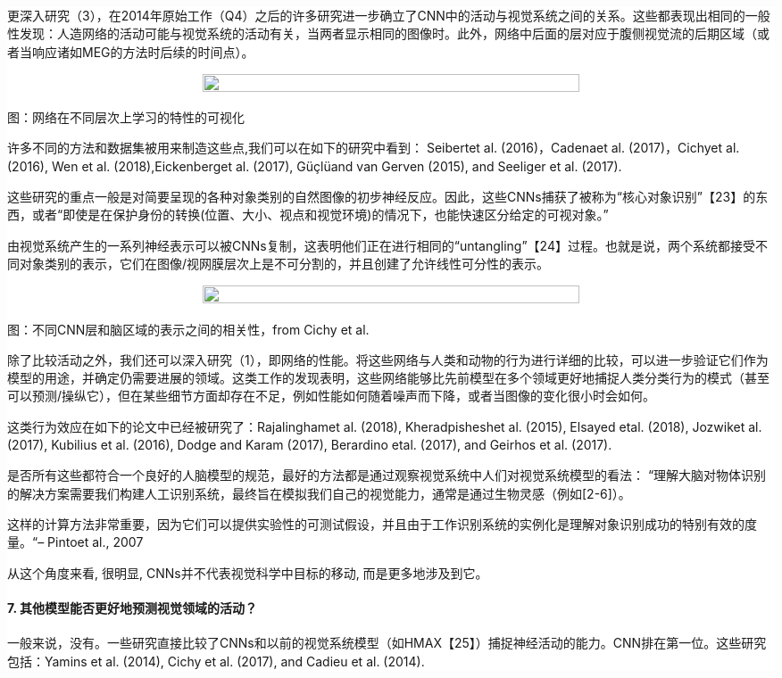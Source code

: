 更深入研究（3），在2014年原始工作（Q4）之后的许多研究进一步确立了CNN中的活动与视觉系统之间的关系。这些都表现出相同的一般性发现：人造网络的活动可能与视觉系统的活动有关，当两者显示相同的图像时。此外，网络中后面的层对应于腹侧视觉流的后期区域（或者当响应诸如MEG的方法时后续的时间点）。



<p align="center">
    <img width="70%" height="70%" src="http://images.iterate.site/blog/image/20200624/YSpRToGMWK51.png?imageslim">
</p>


图：网络在不同层次上学习的特性的可视化



许多不同的方法和数据集被用来制造这些点,我们可以在如下的研究中看到： Seibertet al. (2016)，Cadenaet al. (2017)，Cichyet al. (2016), Wen et al. (2018),Eickenberget al. (2017), Güçlüand van Gerven (2015), and Seeliger et al. (2017).



这些研究的重点一般是对简要呈现的各种对象类别的自然图像的初步神经反应。因此，这些CNNs捕获了被称为“核心对象识别”【23】的东西，或者“即使是在保护身份的转换(位置、大小、视点和视觉环境)的情况下，也能快速区分给定的可视对象。”



由视觉系统产生的一系列神经表示可以被CNNs复制，这表明他们正在进行相同的“untangling”【24】过程。也就是说，两个系统都接受不同对象类别的表示，它们在图像/视网膜层次上是不可分割的，并且创建了允许线性可分性的表示。


<p align="center">
    <img width="70%" height="70%" src="http://images.iterate.site/blog/image/20200624/YWAGCGLdHW6W.png?imageslim">
</p>

 图：不同CNN层和脑区域的表示之间的相关性，from Cichy et al.



除了比较活动之外，我们还可以深入研究（1），即网络的性能。将这些网络与人类和动物的行为进行详细的比较，可以进一步验证它们作为模型的用途，并确定仍需要进展的领域。这类工作的发现表明，这些网络能够比先前模型在多个领域更好地捕捉人类分类行为的模式（甚至可以预测/操纵它），但在某些细节方面却存在不足，例如性能如何随着噪声而下降，或者当图像的变化很小时会如何。



这类行为效应在如下的论文中已经被研究了：Rajalinghamet al. (2018), Kheradpisheshet al. (2015), Elsayed etal. (2018), Jozwiket al. (2017),  Kubilius et al. (2016), Dodge and Karam (2017), Berardino etal. (2017), and Geirhos et al. (2017).



是否所有这些都符合一个良好的人脑模型的规范，最好的方法都是通过观察视觉系统中人们对视觉系统模型的看法： “理解大脑对物体识别的解决方案需要我们构建人工识别系统，最终旨在模拟我们自己的视觉能力，通常是通过生物灵感（例如[2-6]）。



这样的计算方法非常重要，因为它们可以提供实验性的可测试假设，并且由于工作识别系统的实例化是理解对象识别成功的特别有效的度量。“– Pintoet al., 2007

从这个角度来看, 很明显, CNNs并不代表视觉科学中目标的移动, 而是更多地涉及到它。



#### **7. 其他模型能否更好地预测视觉领域的活动？**



一般来说，没有。一些研究直接比较了CNNs和以前的视觉系统模型（如HMAX【25】）捕捉神经活动的能力。CNN排在第一位。这些研究包括：Yamins et al. (2014), Cichy et al. (2017), and Cadieu et al. (2014).


